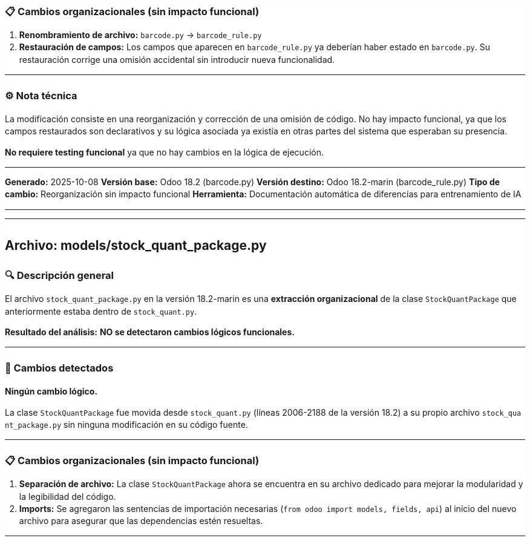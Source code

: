 
### 📋 Cambios organizacionales (sin impacto funcional)

1.  **Renombramiento de archivo:** `barcode.py` → `barcode_rule.py`
2.  **Restauración de campos:** Los campos que aparecen en `barcode_rule.py` ya deberían haber estado en `barcode.py`. Su restauración corrige una omisión accidental sin introducir nueva funcionalidad.

---

### ⚙️ Nota técnica

La modificación consiste en una reorganización y corrección de una omisión de código. No hay impacto funcional, ya que los campos restaurados son declarativos y su lógica asociada ya existía en otras partes del sistema que esperaban su presencia.

**No requiere testing funcional** ya que no hay cambios en la lógica de ejecución.

---

**Generado:** 2025-10-08
**Versión base:** Odoo 18.2 (barcode.py)
**Versión destino:** Odoo 18.2-marin (barcode_rule.py)
**Tipo de cambio:** Reorganización sin impacto funcional
**Herramienta:** Documentación automática de diferencias para entrenamiento de IA

---

---

## Archivo: models/stock_quant_package.py

### 🔍 Descripción general

El archivo `stock_quant_package.py` en la versión 18.2-marin es una **extracción organizacional** de la clase `StockQuantPackage` que anteriormente estaba dentro de `stock_quant.py`.

**Resultado del análisis:** **NO se detectaron cambios lógicos funcionales.**

---

### 🧠 Cambios detectados

**Ningún cambio lógico.**

La clase `StockQuantPackage` fue movida desde `stock_quant.py` (líneas 2006-2188 de la versión 18.2) a su propio archivo `stock_quant_package.py` sin ninguna modificación en su código fuente.

---

### 📋 Cambios organizacionales (sin impacto funcional)

1.  **Separación de archivo:** La clase `StockQuantPackage` ahora se encuentra en su archivo dedicado para mejorar la modularidad y la legibilidad del código.
2.  **Imports:** Se agregaron las sentencias de importación necesarias (`from odoo import models, fields, api`) al inicio del nuevo archivo para asegurar que las dependencias estén resueltas.

---